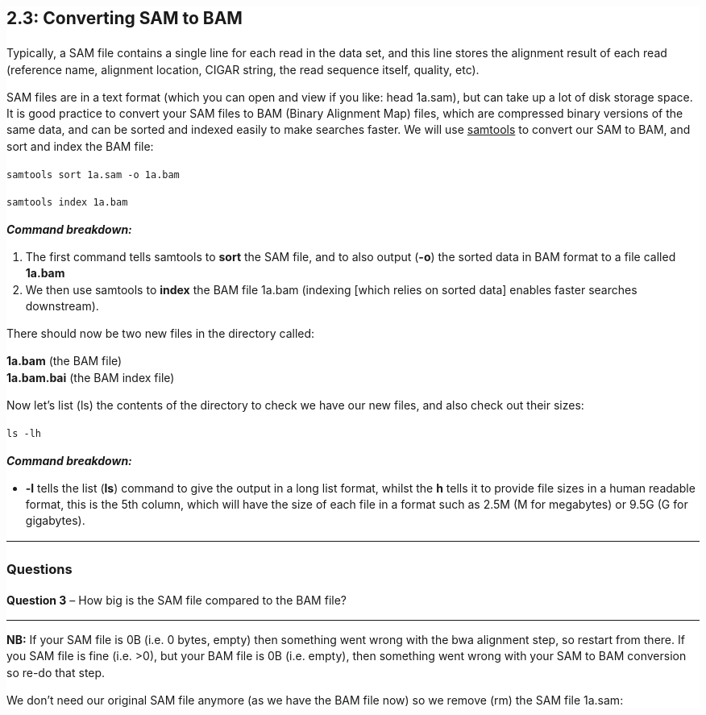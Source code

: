 ## 2.3: Converting SAM to BAM

Typically, a SAM file contains a single line for each read in the data set, and this line stores the alignment result of each read (reference name, alignment location, CIGAR string, the read sequence itself, quality, etc).

SAM files are in a text format (which you can open and view if you like: head 1a.sam), but can take up a lot of disk storage space. It is good practice to convert your SAM files to BAM (Binary Alignment Map) files, which are compressed binary versions of the same data, and can be sorted and indexed easily to make searches faster. We will use [samtools](https://samtools.github.io) to convert our SAM to BAM, and sort and index the BAM file:

```
samtools sort 1a.sam -o 1a.bam
```

```
samtools index 1a.bam
```

***Command breakdown:***

1.	The first command tells samtools to **sort** the SAM file, and to also output (**-o**) the sorted data in BAM format to a file called **1a.bam**
2.	We then use samtools to **index** the BAM file 1a.bam (indexing [which relies on sorted data] enables faster searches downstream).


There should now be two new files in the directory called: 

**1a.bam** (the BAM file)  
**1a.bam.bai** (the BAM index file) 

Now let’s list (ls) the contents of the directory to check we have our new files, and also check out their sizes:

```
ls -lh
```

***Command breakdown:***
* **-l** tells the list (**ls**) command to give the output in a long list format, whilst the **h** tells it to provide file sizes in a human readable format, this is the 5th column, which will have the size of each file in a format such as 2.5M (M for megabytes) or 9.5G (G for gigabytes).

***

### Questions
**Question 3** – How big is the SAM file compared to the BAM file?

***

**NB:** If your SAM file is 0B (i.e. 0 bytes, empty) then something went wrong with the bwa alignment step, so restart from there. If you SAM file is fine (i.e. >0), but your BAM file is 0B (i.e. empty), then something went wrong with your SAM to BAM conversion so re-do that step. 

We don’t need our original SAM file anymore (as we have the BAM file now) so we remove (rm) the SAM file 1a.sam:
